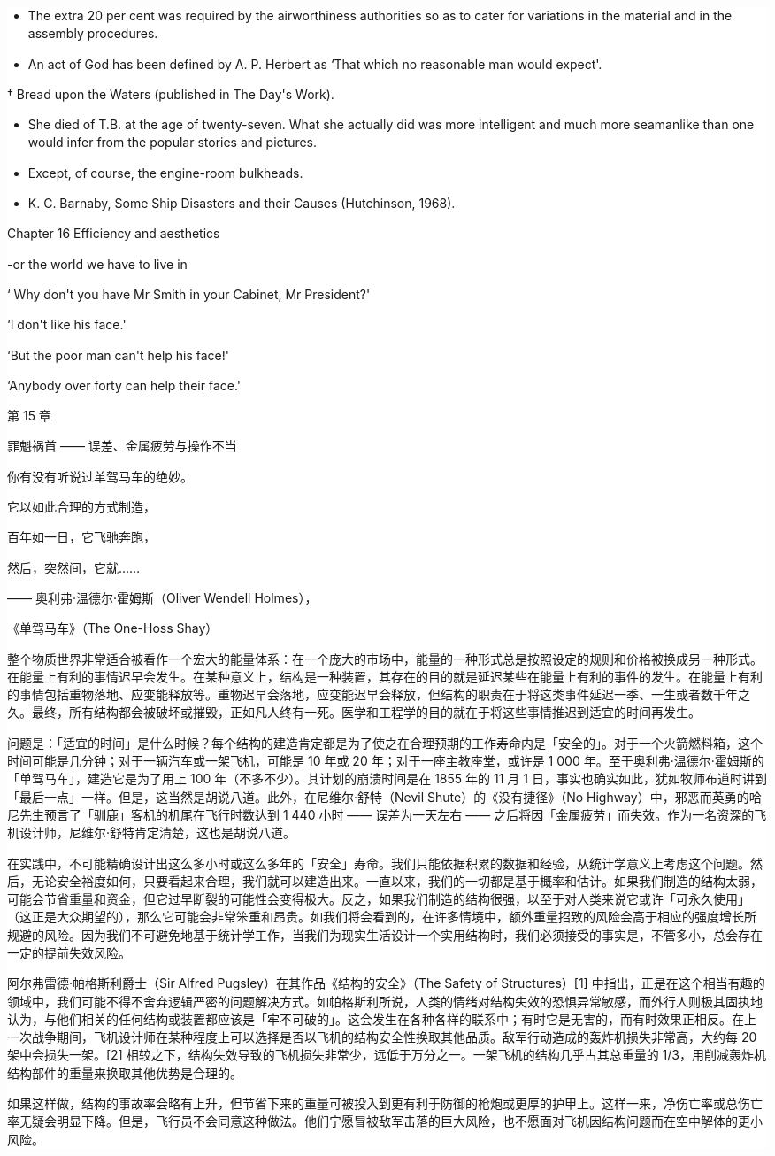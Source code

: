 * The extra 20 per cent was required by the airworthiness authorities so as to cater for variations in the material and in the assembly procedures.

* An act of God has been defined by A. P. Herbert as ‘That which no reasonable man would expect'.

† Bread upon the Waters (published in The Day's Work).

* She died of T.B. at the age of twenty-seven. What she actually did was more intelligent and much more seamanlike than one would infer from the popular stories and pictures.

* Except, of course, the engine-room bulkheads.

* K. C. Barnaby, Some Ship Disasters and their Causes (Hutchinson, 1968).

Chapter 16 Efficiency and aesthetics

-or the world we have to live in

‘ Why don't you have Mr Smith in your Cabinet, Mr President?'

‘I don't like his face.'

‘But the poor man can't help his face!'

‘Anybody over forty can help their face.'

第 15 章

罪魁祸首 —— 误差、金属疲劳与操作不当

你有没有听说过单驾马车的绝妙。

它以如此合理的方式制造，

百年如一日，它飞驰奔跑，

然后，突然间，它就……

—— 奥利弗·温德尔·霍姆斯（Oliver Wendell Holmes），

《单驾马车》（The One-Hoss Shay）

整个物质世界非常适合被看作一个宏大的能量体系：在一个庞大的市场中，能量的一种形式总是按照设定的规则和价格被换成另一种形式。在能量上有利的事情迟早会发生。在某种意义上，结构是一种装置，其存在的目的就是延迟某些在能量上有利的事件的发生。在能量上有利的事情包括重物落地、应变能释放等。重物迟早会落地，应变能迟早会释放，但结构的职责在于将这类事件延迟一季、一生或者数千年之久。最终，所有结构都会被破坏或摧毁，正如凡人终有一死。医学和工程学的目的就在于将这些事情推迟到适宜的时间再发生。

问题是：「适宜的时间」是什么时候？每个结构的建造肯定都是为了使之在合理预期的工作寿命内是「安全的」。对于一个火箭燃料箱，这个时间可能是几分钟；对于一辆汽车或一架飞机，可能是 10 年或 20 年；对于一座主教座堂，或许是 1 000 年。至于奥利弗·温德尔·霍姆斯的「单驾马车」，建造它是为了用上 100 年（不多不少）。其计划的崩溃时间是在 1855 年的 11 月 1 日，事实也确实如此，犹如牧师布道时讲到「最后一点」一样。但是，这当然是胡说八道。此外，在尼维尔·舒特（Nevil Shute）的《没有捷径》（No Highway）中，邪恶而英勇的哈尼先生预言了「驯鹿」客机的机尾在飞行时数达到 1 440 小时 —— 误差为一天左右 —— 之后将因「金属疲劳」而失效。作为一名资深的飞机设计师，尼维尔·舒特肯定清楚，这也是胡说八道。

在实践中，不可能精确设计出这么多小时或这么多年的「安全」寿命。我们只能依据积累的数据和经验，从统计学意义上考虑这个问题。然后，无论安全裕度如何，只要看起来合理，我们就可以建造出来。一直以来，我们的一切都是基于概率和估计。如果我们制造的结构太弱，可能会节省重量和资金，但它过早断裂的可能性会变得极大。反之，如果我们制造的结构很强，以至于对人类来说它或许「可永久使用」（这正是大众期望的），那么它可能会非常笨重和昂贵。如我们将会看到的，在许多情境中，额外重量招致的风险会高于相应的强度增长所规避的风险。因为我们不可避免地基于统计学工作，当我们为现实生活设计一个实用结构时，我们必须接受的事实是，不管多小，总会存在一定的提前失效风险。

阿尔弗雷德·帕格斯利爵士（Sir Alfred Pugsley）在其作品《结构的安全》（The Safety of Structures）[1] 中指出，正是在这个相当有趣的领域中，我们可能不得不舍弃逻辑严密的问题解决方式。如帕格斯利所说，人类的情绪对结构失效的恐惧异常敏感，而外行人则极其固执地认为，与他们相关的任何结构或装置都应该是「牢不可破的」。这会发生在各种各样的联系中；有时它是无害的，而有时效果正相反。在上一次战争期间，飞机设计师在某种程度上可以选择是否以飞机的结构安全性换取其他品质。敌军行动造成的轰炸机损失非常高，大约每 20 架中会损失一架。[2] 相较之下，结构失效导致的飞机损失非常少，远低于万分之一。一架飞机的结构几乎占其总重量的 1/3，用削减轰炸机结构部件的重量来换取其他优势是合理的。

如果这样做，结构的事故率会略有上升，但节省下来的重量可被投入到更有利于防御的枪炮或更厚的护甲上。这样一来，净伤亡率或总伤亡率无疑会明显下降。但是，飞行员不会同意这种做法。他们宁愿冒被敌军击落的巨大风险，也不愿面对飞机因结构问题而在空中解体的更小风险。
